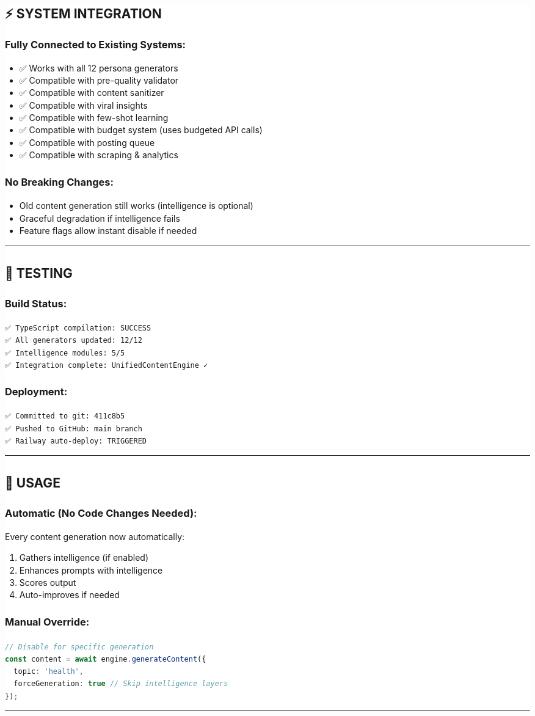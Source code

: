 
## ⚡ **SYSTEM INTEGRATION**

### **Fully Connected to Existing Systems:**
- ✅ Works with all 12 persona generators
- ✅ Compatible with pre-quality validator
- ✅ Compatible with content sanitizer
- ✅ Compatible with viral insights
- ✅ Compatible with few-shot learning
- ✅ Compatible with budget system (uses budgeted API calls)
- ✅ Compatible with posting queue
- ✅ Compatible with scraping & analytics

### **No Breaking Changes:**
- Old content generation still works (intelligence is optional)
- Graceful degradation if intelligence fails
- Feature flags allow instant disable if needed

---

## 🎯 **TESTING**

### **Build Status:**
```
✅ TypeScript compilation: SUCCESS
✅ All generators updated: 12/12
✅ Intelligence modules: 5/5
✅ Integration complete: UnifiedContentEngine ✓
```

### **Deployment:**
```
✅ Committed to git: 411c8b5
✅ Pushed to GitHub: main branch
✅ Railway auto-deploy: TRIGGERED
```

---

## 📝 **USAGE**

### **Automatic (No Code Changes Needed):**
Every content generation now automatically:
1. Gathers intelligence (if enabled)
2. Enhances prompts with intelligence
3. Scores output
4. Auto-improves if needed

### **Manual Override:**
```typescript
// Disable for specific generation
const content = await engine.generateContent({
  topic: 'health',
  forceGeneration: true // Skip intelligence layers
});
```

---